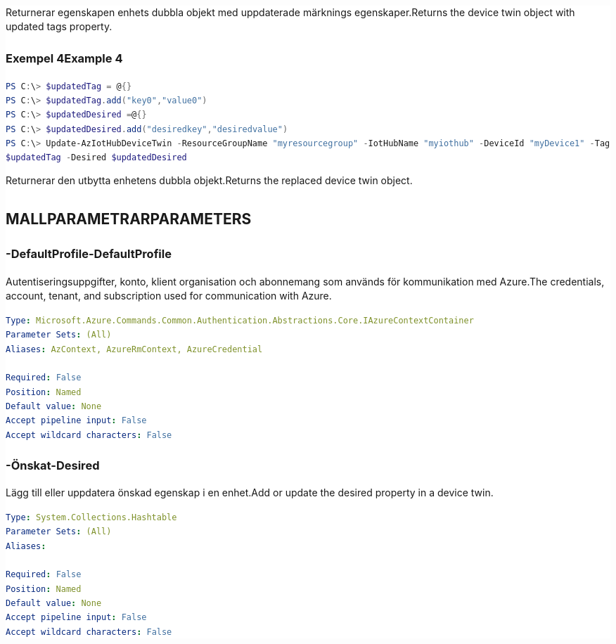 <span data-ttu-id="fb0dd-117">Returnerar egenskapen enhets dubbla objekt med uppdaterade märknings egenskaper.</span><span class="sxs-lookup"><span data-stu-id="fb0dd-117">Returns the device twin object with updated tags property.</span></span>

### <span data-ttu-id="fb0dd-118">Exempel 4</span><span class="sxs-lookup"><span data-stu-id="fb0dd-118">Example 4</span></span>
```powershell
PS C:\> $updatedTag = @{}
PS C:\> $updatedTag.add("key0","value0")
PS C:\> $updatedDesired =@{}
PS C:\> $updatedDesired.add("desiredkey","desiredvalue")
PS C:\> Update-AzIotHubDeviceTwin -ResourceGroupName "myresourcegroup" -IotHubName "myiothub" -DeviceId "myDevice1" -Tag $updatedTag -Desired $updatedDesired
```

<span data-ttu-id="fb0dd-119">Returnerar den utbytta enhetens dubbla objekt.</span><span class="sxs-lookup"><span data-stu-id="fb0dd-119">Returns the replaced device twin object.</span></span>

## <span data-ttu-id="fb0dd-120">MALLPARAMETRAR</span><span class="sxs-lookup"><span data-stu-id="fb0dd-120">PARAMETERS</span></span>

### <span data-ttu-id="fb0dd-121">-DefaultProfile</span><span class="sxs-lookup"><span data-stu-id="fb0dd-121">-DefaultProfile</span></span>
<span data-ttu-id="fb0dd-122">Autentiseringsuppgifter, konto, klient organisation och abonnemang som används för kommunikation med Azure.</span><span class="sxs-lookup"><span data-stu-id="fb0dd-122">The credentials, account, tenant, and subscription used for communication with Azure.</span></span>

```yaml
Type: Microsoft.Azure.Commands.Common.Authentication.Abstractions.Core.IAzureContextContainer
Parameter Sets: (All)
Aliases: AzContext, AzureRmContext, AzureCredential

Required: False
Position: Named
Default value: None
Accept pipeline input: False
Accept wildcard characters: False
```

### <span data-ttu-id="fb0dd-123">-Önskat</span><span class="sxs-lookup"><span data-stu-id="fb0dd-123">-Desired</span></span>
<span data-ttu-id="fb0dd-124">Lägg till eller uppdatera önskad egenskap i en enhet.</span><span class="sxs-lookup"><span data-stu-id="fb0dd-124">Add or update the desired property in a device twin.</span></span>

```yaml
Type: System.Collections.Hashtable
Parameter Sets: (All)
Aliases:

Required: False
Position: Named
Default value: None
Accept pipeline input: False
Accept wildcard characters: False
```
